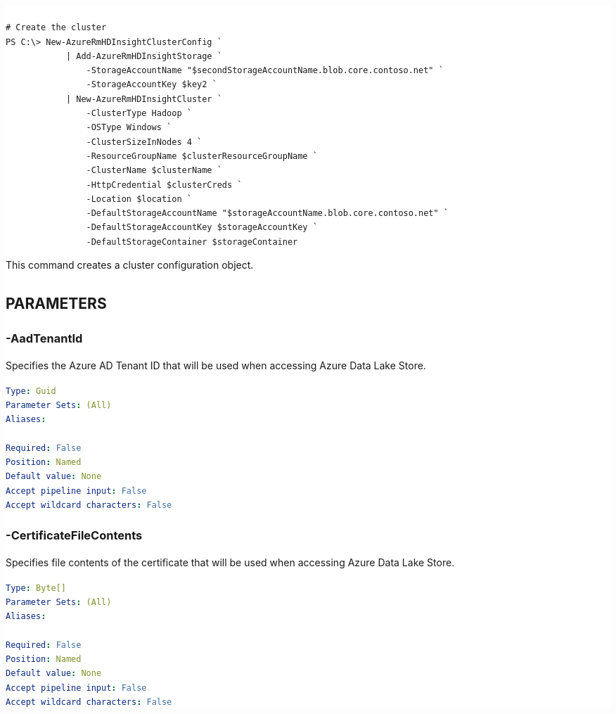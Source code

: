 ```

# Create the cluster
PS C:\> New-AzureRmHDInsightClusterConfig `
            | Add-AzureRmHDInsightStorage `
                -StorageAccountName "$secondStorageAccountName.blob.core.contoso.net" `
                -StorageAccountKey $key2 `
            | New-AzureRmHDInsightCluster `
                -ClusterType Hadoop `
                -OSType Windows `
                -ClusterSizeInNodes 4 `
                -ResourceGroupName $clusterResourceGroupName `
                -ClusterName $clusterName `
                -HttpCredential $clusterCreds `
                -Location $location `
                -DefaultStorageAccountName "$storageAccountName.blob.core.contoso.net" `
                -DefaultStorageAccountKey $storageAccountKey `
                -DefaultStorageContainer $storageContainer
```

This command creates a cluster configuration object.

## PARAMETERS

### -AadTenantId
Specifies the Azure AD Tenant ID that will be used when accessing Azure Data Lake Store.

```yaml
Type: Guid
Parameter Sets: (All)
Aliases: 

Required: False
Position: Named
Default value: None
Accept pipeline input: False
Accept wildcard characters: False
```

### -CertificateFileContents
Specifies file contents of the certificate that will be used when accessing Azure Data Lake Store.

```yaml
Type: Byte[]
Parameter Sets: (All)
Aliases: 

Required: False
Position: Named
Default value: None
Accept pipeline input: False
Accept wildcard characters: False
```
